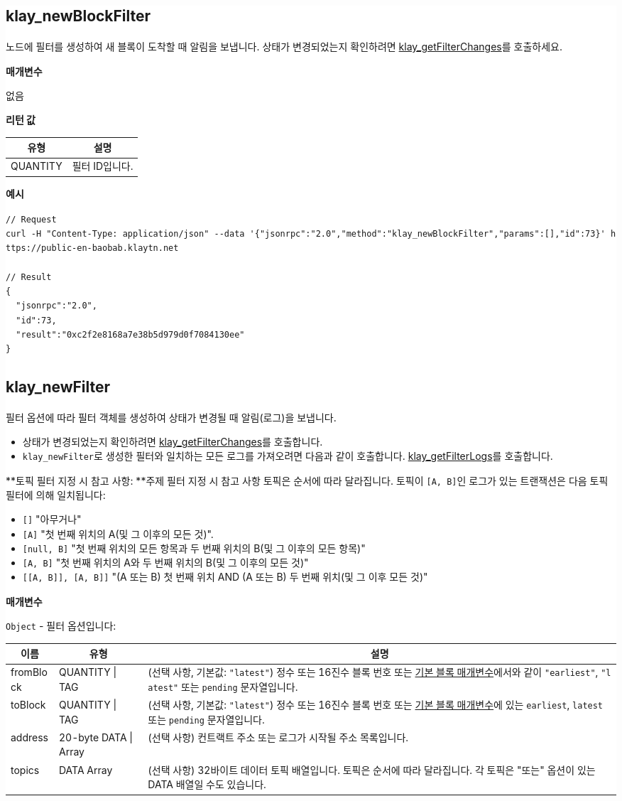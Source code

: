 ## klay_newBlockFilter <a id="klay_newblockfilter"></a>

노드에 필터를 생성하여 새 블록이 도착할 때 알림을 보냅니다.
상태가 변경되었는지 확인하려면 [klay_getFilterChanges](#klay_getfilterlogs)를 호출하세요.

**매개변수**

없음

**리턴 값**

| 유형 | 설명
| --- | --- |
| QUANTITY | 필터 ID입니다.

**예시**

```shell
// Request
curl -H "Content-Type: application/json" --data '{"jsonrpc":"2.0","method":"klay_newBlockFilter","params":[],"id":73}' https://public-en-baobab.klaytn.net

// Result
{
  "jsonrpc":"2.0",
  "id":73,
  "result":"0xc2f2e8168a7e38b5d979d0f7084130ee"
}
```


## klay_newFilter <a id="klay_newfilter"></a>

필터 옵션에 따라 필터 객체를 생성하여 상태가 변경될 때 알림(로그)을 보냅니다.
- 상태가 변경되었는지 확인하려면 [klay_getFilterChanges](#klay_getfilterlogs)를 호출합니다.
- `klay_newFilter`로 생성한 필터와 일치하는 모든 로그를 가져오려면 다음과 같이 호출합니다.
  [klay_getFilterLogs](#klay_getfilterchanges)를 호출합니다.

**토픽 필터 지정 시 참고 사항: **주제 필터 지정 시 참고 사항
토픽은 순서에 따라 달라집니다. 토픽이 `[A, B]`인 로그가 있는 트랜잭션은 다음 토픽 필터에 의해 일치됩니다:
* `[]` "아무거나"
* `[A]` "첫 번째 위치의 A(및 그 이후의 모든 것)".
* `[null, B]` "첫 번째 위치의 모든 항목과 두 번째 위치의 B(및 그 이후의 모든 항목)"
* `[A, B]` "첫 번째 위치의 A와 두 번째 위치의 B(및 그 이후의 모든 것)"
* `[[A, B]], [A, B]]` "(A 또는 B) 첫 번째 위치 AND (A 또는 B) 두 번째 위치(및 그 이후 모든 것)"

**매개변수**

`Object` - 필터 옵션입니다:

| 이름 | 유형 | 설명
| --- | --- | --- |
| fromBlock | QUANTITY &#124; TAG | (선택 사항, 기본값: `"latest"`) 정수 또는 16진수 블록 번호 또는 [기본 블록 매개변수](#klay_getfilterchanges)에서와 같이 `"earliest"`, `"latest"` 또는 ``pending`` 문자열입니다. |
| toBlock | QUANTITY &#124; TAG | (선택 사항, 기본값: `"latest"`) 정수 또는 16진수 블록 번호 또는 [기본 블록 매개변수](#klay_getfilterchanges)에 있는 ``earliest``, ``latest`` 또는 ``pending`` 문자열입니다. |
| address | 20-byte DATA &#124; Array | (선택 사항) 컨트랙트 주소 또는 로그가 시작될 주소 목록입니다.
| topics | DATA Array | (선택 사항) 32바이트 데이터 토픽 배열입니다. 토픽은 순서에 따라 달라집니다. 각 토픽은 "또는" 옵션이 있는 DATA 배열일 수도 있습니다. |
